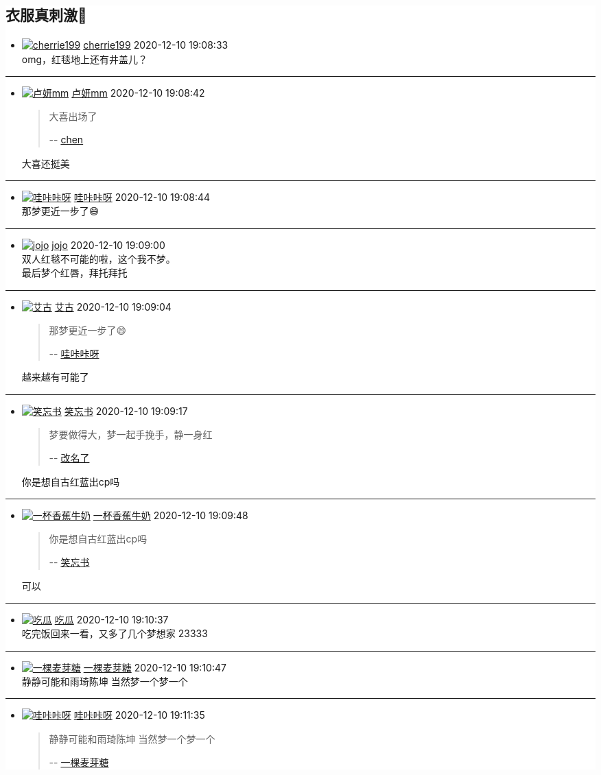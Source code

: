   衣服真刺激🙊  
---
* [![cherrie199](../../image/icon/u195510471-1.jpg)](https://www.douban.com/people/195510471/)    [cherrie199](https://www.douban.com/people/195510471/)    2020-12-10 19:08:33  
  omg，红毯地上还有井盖儿？  
---
* [![卢妍mm](../../image/icon/u80682689-3.jpg)](https://www.douban.com/people/80682689/)    [卢妍mm](https://www.douban.com/people/80682689/)    2020-12-10 19:08:42  
  >大喜出场了  
  >
  >-- [chen](https://www.douban.com/people/179141216/)  
  
  大喜还挺美  
---
* [![哇咔咔呀](../../image/icon/u213342632-5.jpg)](https://www.douban.com/people/213342632/)    [哇咔咔呀](https://www.douban.com/people/213342632/)    2020-12-10 19:08:44  
  那梦更近一步了😄  
---
* [![jojo](../../image/icon/user_normal.jpg)](https://www.douban.com/people/169291539/)    [jojo](https://www.douban.com/people/169291539/)    2020-12-10 19:09:00  
  双人红毯不可能的啦，这个我不梦。  
  最后梦个红唇，拜托拜托  
---
* [![艾古](../../image/icon/u143272087-3.jpg)](https://www.douban.com/people/143272087/)    [艾古](https://www.douban.com/people/143272087/)    2020-12-10 19:09:04  
  >那梦更近一步了😄  
  >
  >-- [哇咔咔呀](https://www.douban.com/people/213342632/)  
  
  越来越有可能了  
---
* [![笑忘书](../../image/icon/u40401623-2.jpg)](https://www.douban.com/people/40401623/)    [笑忘书](https://www.douban.com/people/40401623/)    2020-12-10 19:09:17  
  >梦要做得大，梦一起手挽手，静一身红  
  >
  >-- [改名了](https://www.douban.com/people/192157351/)  
  
  你是想自古红蓝出cp吗  
---
* [![一杯香蕉牛奶](../../image/icon/u145961264-6.jpg)](https://www.douban.com/people/145961264/)    [一杯香蕉牛奶](https://www.douban.com/people/145961264/)    2020-12-10 19:09:48  
  >你是想自古红蓝出cp吗  
  >
  >-- [笑忘书](https://www.douban.com/people/40401623/)  
  
  可以  
---
* [![吃瓜](../../image/icon/u219893584-2.jpg)](https://www.douban.com/people/219893584/)    [吃瓜](https://www.douban.com/people/219893584/)    2020-12-10 19:10:37  
  吃完饭回来一看，又多了几个梦想家 23333  
---
* [![一棵麦芽糖](../../image/icon/u114181779-2.jpg)](https://www.douban.com/people/114181779/)    [一棵麦芽糖](https://www.douban.com/people/114181779/)    2020-12-10 19:10:47  
  静静可能和雨琦陈坤 当然梦一个梦一个  
---
* [![哇咔咔呀](../../image/icon/u213342632-5.jpg)](https://www.douban.com/people/213342632/)    [哇咔咔呀](https://www.douban.com/people/213342632/)    2020-12-10 19:11:35  
  >静静可能和雨琦陈坤 当然梦一个梦一个  
  >
  >-- [一棵麦芽糖](https://www.douban.com/people/114181779/)  
  